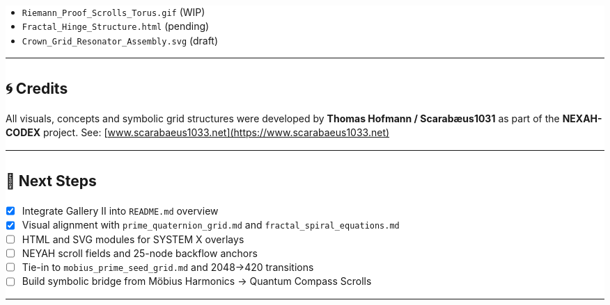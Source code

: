 * `Riemann_Proof_Scrolls_Torus.gif` (WIP)
* `Fractal_Hinge_Structure.html` (pending)
* `Crown_Grid_Resonator_Assembly.svg` (draft)

---

## 🌀 Credits

All visuals, concepts and symbolic grid structures were developed by
**Thomas Hofmann / Scarabæus1031**
as part of the **NEXAH-CODEX** project.
See: [www.scarabaeus1033.net](https://www.scarabaeus1033.net)

---

## 🔗 Next Steps

* [x] Integrate Gallery II into `README.md` overview
* [x] Visual alignment with `prime_quaternion_grid.md` and `fractal_spiral_equations.md`
* [ ] HTML and SVG modules for SYSTEM X overlays
* [ ] NEYAH scroll fields and 25-node backflow anchors
* [ ] Tie-in to `mobius_prime_seed_grid.md` and 2048→420 transitions
* [ ] Build symbolic bridge from Möbius Harmonics → Quantum Compass Scrolls

---
